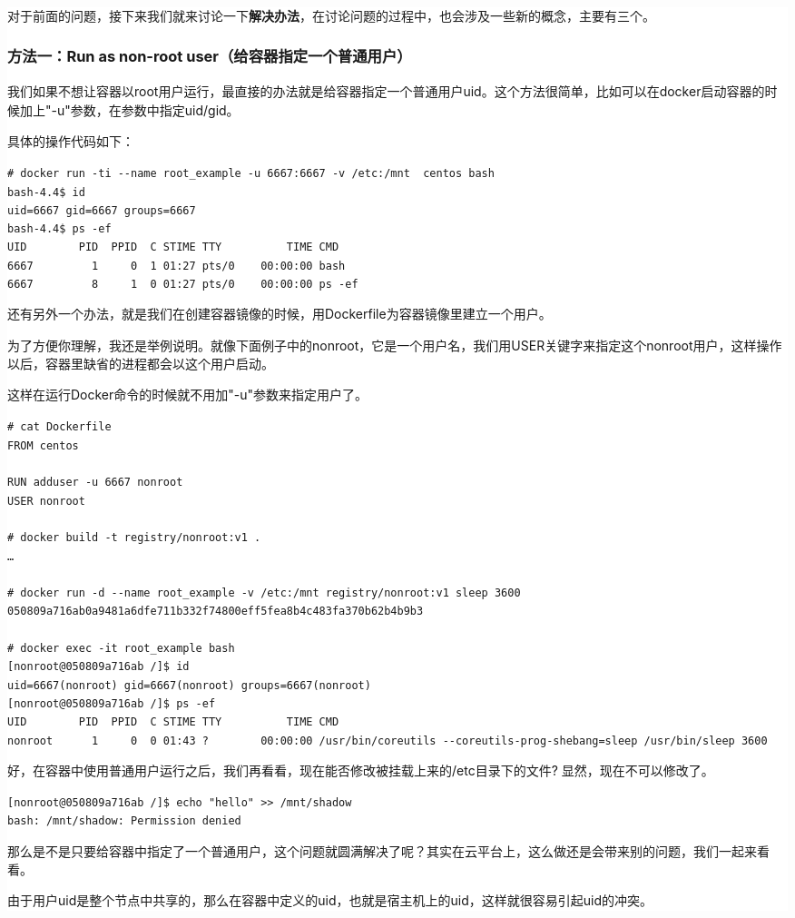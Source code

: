 对于前面的问题，接下来我们就来讨论一下**解决办法**，在讨论问题的过程中，也会涉及一些新的概念，主要有三个。

### 方法一：Run as non-root user（给容器指定一个普通用户）

我们如果不想让容器以root用户运行，最直接的办法就是给容器指定一个普通用户uid。这个方法很简单，比如可以在docker启动容器的时候加上"-u"参数，在参数中指定uid/gid。

具体的操作代码如下：

```shell
# docker run -ti --name root_example -u 6667:6667 -v /etc:/mnt  centos bash
bash-4.4$ id
uid=6667 gid=6667 groups=6667
bash-4.4$ ps -ef
UID        PID  PPID  C STIME TTY          TIME CMD
6667         1     0  1 01:27 pts/0    00:00:00 bash
6667         8     1  0 01:27 pts/0    00:00:00 ps -ef
```

还有另外一个办法，就是我们在创建容器镜像的时候，用Dockerfile为容器镜像里建立一个用户。

为了方便你理解，我还是举例说明。就像下面例子中的nonroot，它是一个用户名，我们用USER关键字来指定这个nonroot用户，这样操作以后，容器里缺省的进程都会以这个用户启动。

这样在运行Docker命令的时候就不用加"-u"参数来指定用户了。

```shell
# cat Dockerfile
FROM centos
 
RUN adduser -u 6667 nonroot
USER nonroot
 
# docker build -t registry/nonroot:v1 .
…
 
# docker run -d --name root_example -v /etc:/mnt registry/nonroot:v1 sleep 3600
050809a716ab0a9481a6dfe711b332f74800eff5fea8b4c483fa370b62b4b9b3
 
# docker exec -it root_example bash
[nonroot@050809a716ab /]$ id
uid=6667(nonroot) gid=6667(nonroot) groups=6667(nonroot)
[nonroot@050809a716ab /]$ ps -ef
UID        PID  PPID  C STIME TTY          TIME CMD
nonroot      1     0  0 01:43 ?        00:00:00 /usr/bin/coreutils --coreutils-prog-shebang=sleep /usr/bin/sleep 3600
```

好，在容器中使用普通用户运行之后，我们再看看，现在能否修改被挂载上来的/etc目录下的文件? 显然，现在不可以修改了。

```shell
[nonroot@050809a716ab /]$ echo "hello" >> /mnt/shadow
bash: /mnt/shadow: Permission denied
```

那么是不是只要给容器中指定了一个普通用户，这个问题就圆满解决了呢？其实在云平台上，这么做还是会带来别的问题，我们一起来看看。

由于用户uid是整个节点中共享的，那么在容器中定义的uid，也就是宿主机上的uid，这样就很容易引起uid的冲突。
